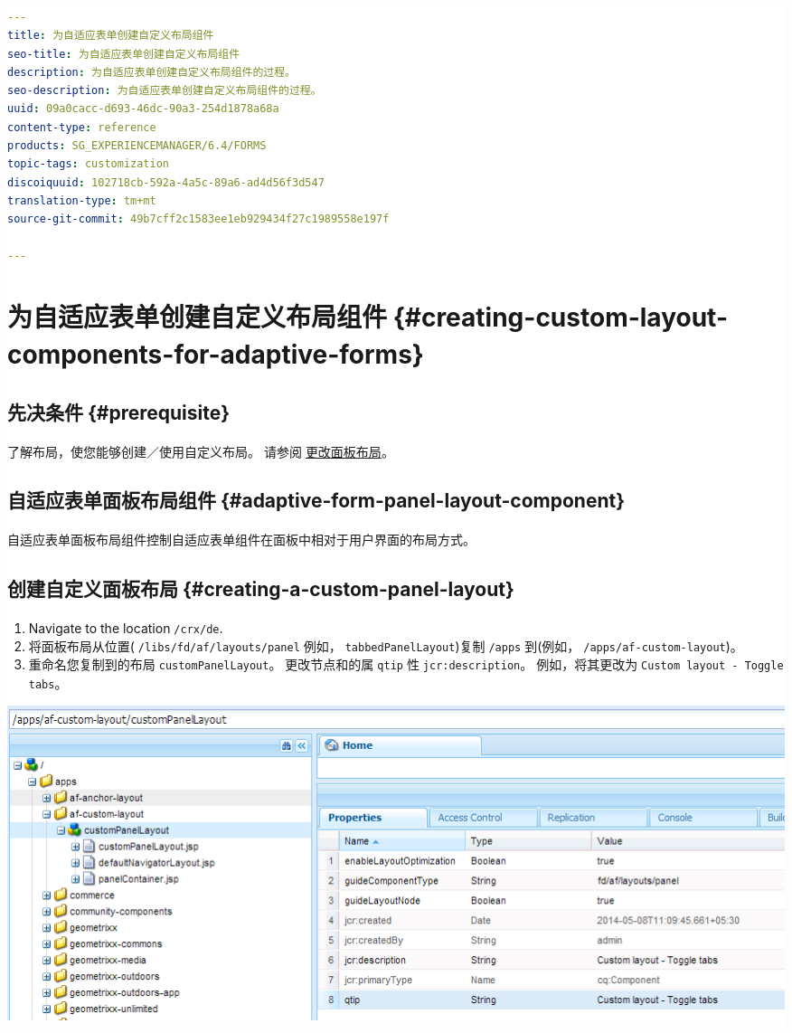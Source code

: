 ```yaml
---
title: 为自适应表单创建自定义布局组件
seo-title: 为自适应表单创建自定义布局组件
description: 为自适应表单创建自定义布局组件的过程。
seo-description: 为自适应表单创建自定义布局组件的过程。
uuid: 09a0cacc-d693-46dc-90a3-254d1878a68a
content-type: reference
products: SG_EXPERIENCEMANAGER/6.4/FORMS
topic-tags: customization
discoiquuid: 102718cb-592a-4a5c-89a6-ad4d56f3d547
translation-type: tm+mt
source-git-commit: 49b7cff2c1583ee1eb929434f27c1989558e197f

---
```



# 为自适应表单创建自定义布局组件 {#creating-custom-layout-components-for-adaptive-forms}

## 先决条件 {#prerequisite}

了解布局，使您能够创建／使用自定义布局。 请参阅 [更改面板布局](/help/forms/using/layout-capabilities-adaptive-forms.md)。

## 自适应表单面板布局组件 {#adaptive-form-panel-layout-component}

自适应表单面板布局组件控制自适应表单组件在面板中相对于用户界面的布局方式。

## 创建自定义面板布局 {#creating-a-custom-panel-layout}

1. Navigate to the location `/crx/de`.
1. 将面板布局从位置( `/libs/fd/af/layouts/panel` 例如， `tabbedPanelLayout`)复制 `/apps` 到(例如， `/apps/af-custom-layout`)。
1. 重命名您复制到的布局 `customPanelLayout`。 更改节点和的属 `qtip` 性 `jcr:description`。 例如，将其更改为 `Custom layout - Toggle tabs`。

![自定义面板布局CRX DE快照](assets/custom.png)
